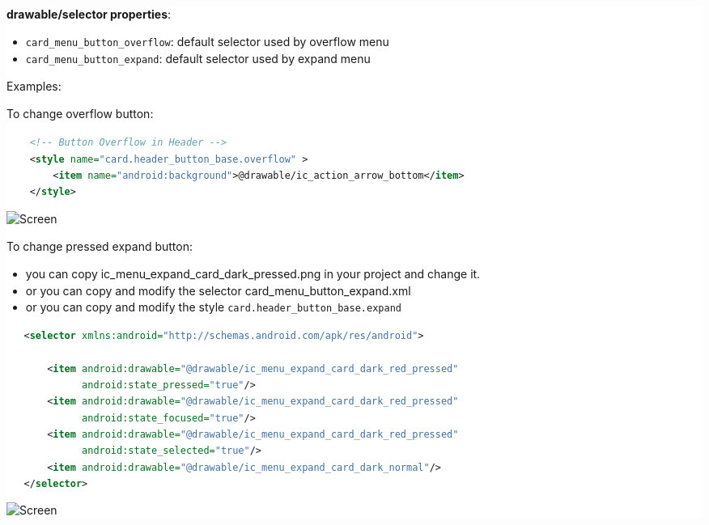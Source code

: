 **drawable/selector properties**:

* `card_menu_button_overflow`: default selector used by overflow menu
* `card_menu_button_expand`: default selector used by expand menu

Examples:

To change overflow button:

``` xml
    <!-- Button Overflow in Header -->
    <style name="card.header_button_base.overflow" >
        <item name="android:background">@drawable/ic_action_arrow_bottom</item>
    </style>
```

![Screen](https://github.com/gabrielemariotti/cardslib/raw/master/demo/images/header/button_overflow.png)

To change pressed expand button:

* you can copy ic_menu_expand_card_dark_pressed.png in your project and change it.
* or you can copy and modify the selector  card_menu_button_expand.xml
* or you can copy and modify the style `card.header_button_base.expand`

``` xml
   <selector xmlns:android="http://schemas.android.com/apk/res/android">

       <item android:drawable="@drawable/ic_menu_expand_card_dark_red_pressed"
             android:state_pressed="true"/>
       <item android:drawable="@drawable/ic_menu_expand_card_dark_red_pressed"
             android:state_focused="true"/>
       <item android:drawable="@drawable/ic_menu_expand_card_dark_red_pressed"
             android:state_selected="true"/>
       <item android:drawable="@drawable/ic_menu_expand_card_dark_normal"/>
   </selector>
```

![Screen](https://github.com/gabrielemariotti/cardslib/raw/master/demo/images/header/expand_red.png)

